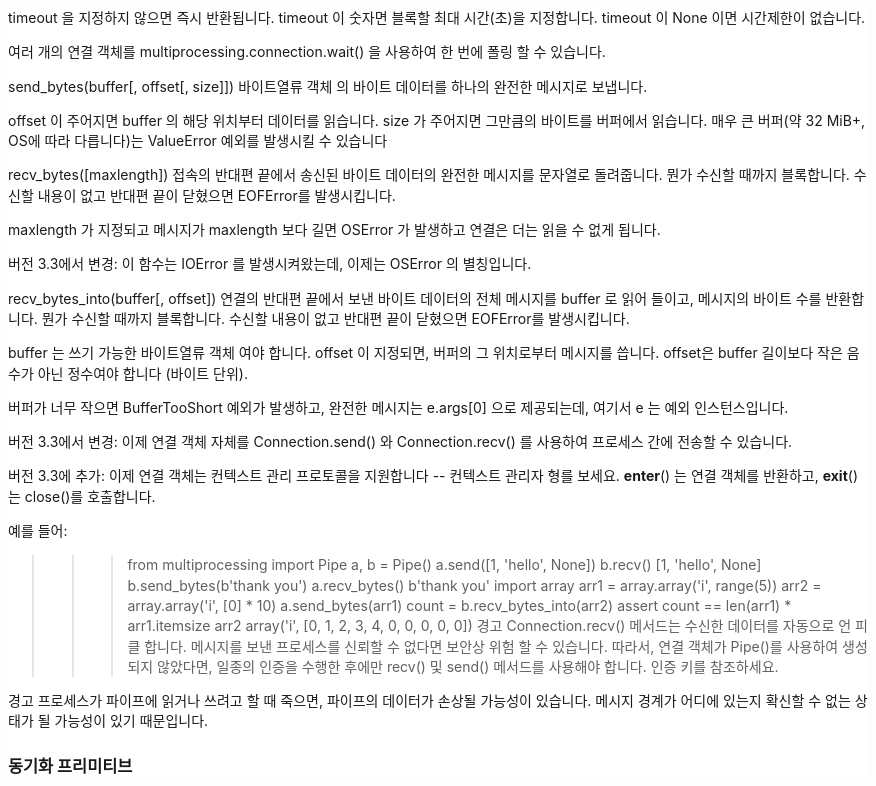timeout 을 지정하지 않으면 즉시 반환됩니다. timeout 이 숫자면 블록할 최대 시간(초)을 지정합니다. timeout 이 None 이면 시간제한이 없습니다.

여러 개의 연결 객체를 multiprocessing.connection.wait() 을 사용하여 한 번에 폴링 할 수 있습니다.

send_bytes(buffer[, offset[, size]])
바이트열류 객체 의 바이트 데이터를 하나의 완전한 메시지로 보냅니다.

offset 이 주어지면 buffer 의 해당 위치부터 데이터를 읽습니다. size 가 주어지면 그만큼의 바이트를 버퍼에서 읽습니다. 매우 큰 버퍼(약 32 MiB+, OS에 따라 다릅니다)는 ValueError 예외를 발생시킬 수 있습니다

recv_bytes([maxlength])
접속의 반대편 끝에서 송신된 바이트 데이터의 완전한 메시지를 문자열로 돌려줍니다. 뭔가 수신할 때까지 블록합니다. 수신할 내용이 없고 반대편 끝이 닫혔으면 EOFError를 발생시킵니다.

maxlength 가 지정되고 메시지가 maxlength 보다 길면 OSError 가 발생하고 연결은 더는 읽을 수 없게 됩니다.

버전 3.3에서 변경: 이 함수는 IOError 를 발생시켜왔는데, 이제는 OSError 의 별칭입니다.

recv_bytes_into(buffer[, offset])
연결의 반대편 끝에서 보낸 바이트 데이터의 전체 메시지를 buffer 로 읽어 들이고, 메시지의 바이트 수를 반환합니다. 뭔가 수신할 때까지 블록합니다. 수신할 내용이 없고 반대편 끝이 닫혔으면 EOFError를 발생시킵니다.

buffer 는 쓰기 가능한 바이트열류 객체 여야 합니다. offset 이 지정되면, 버퍼의 그 위치로부터 메시지를 씁니다. offset은 buffer 길이보다 작은 음수가 아닌 정수여야 합니다 (바이트 단위).

버퍼가 너무 작으면 BufferTooShort 예외가 발생하고, 완전한 메시지는 e.args[0] 으로 제공되는데, 여기서 e 는 예외 인스턴스입니다.

버전 3.3에서 변경: 이제 연결 객체 자체를 Connection.send() 와 Connection.recv() 를 사용하여 프로세스 간에 전송할 수 있습니다.

버전 3.3에 추가: 이제 연결 객체는 컨텍스트 관리 프로토콜을 지원합니다 -- 컨텍스트 관리자 형를 보세요. __enter__() 는 연결 객체를 반환하고, __exit__() 는 close()를 호출합니다.

예를 들어:

>>> from multiprocessing import Pipe
>>> a, b = Pipe()
>>> a.send([1, 'hello', None])
>>> b.recv()
[1, 'hello', None]
>>> b.send_bytes(b'thank you')
>>> a.recv_bytes()
b'thank you'
>>> import array
>>> arr1 = array.array('i', range(5))
>>> arr2 = array.array('i', [0] * 10)
>>> a.send_bytes(arr1)
>>> count = b.recv_bytes_into(arr2)
>>> assert count == len(arr1) * arr1.itemsize
>>> arr2
array('i', [0, 1, 2, 3, 4, 0, 0, 0, 0, 0])
경고 Connection.recv() 메서드는 수신한 데이터를 자동으로 언 피클 합니다. 메시지를 보낸 프로세스를 신뢰할 수 없다면 보안상 위험 할 수 있습니다.
따라서, 연결 객체가 Pipe()를 사용하여 생성되지 않았다면, 일종의 인증을 수행한 후에만 recv() 및 send() 메서드를 사용해야 합니다. 인증 키를 참조하세요.

경고 프로세스가 파이프에 읽거나 쓰려고 할 때 죽으면, 파이프의 데이터가 손상될 가능성이 있습니다. 메시지 경계가 어디에 있는지 확신할 수 없는 상태가 될 가능성이 있기 때문입니다.

### 동기화 프리미티브
